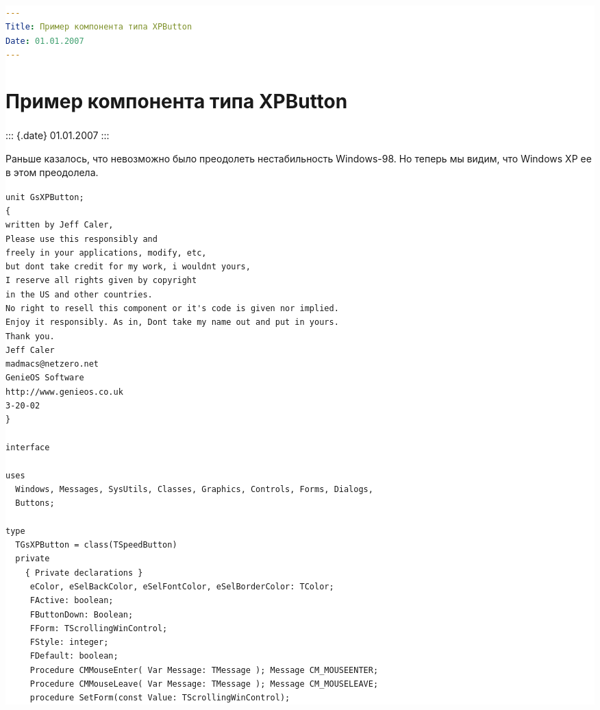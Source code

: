 ```yaml
---
Title: Пример компонента типа XPButton
Date: 01.01.2007
---
```



Пример компонента типа XPButton
===============================

::: {.date}
01.01.2007
:::

Раньше казалось, что невозможно было преодолеть нестабильность
Windows-98. Но теперь мы видим, что Windows XP ее в этом преодолела.

    unit GsXPButton;
    {
    written by Jeff Caler,
    Please use this responsibly and
    freely in your applications, modify, etc,
    but dont take credit for my work, i wouldnt yours,
    I reserve all rights given by copyright
    in the US and other countries.
    No right to resell this component or it's code is given nor implied.
    Enjoy it responsibly. As in, Dont take my name out and put in yours.
    Thank you.
    Jeff Caler
    madmacs@netzero.net
    GenieOS Software
    http://www.genieos.co.uk
    3-20-02
    }
     
    interface
     
    uses
      Windows, Messages, SysUtils, Classes, Graphics, Controls, Forms, Dialogs,
      Buttons;
     
    type
      TGsXPButton = class(TSpeedButton)
      private
        { Private declarations }
         eColor, eSelBackColor, eSelFontColor, eSelBorderColor: TColor;
         FActive: boolean;
         FButtonDown: Boolean;
         FForm: TScrollingWinControl;
         FStyle: integer;
         FDefault: boolean;
         Procedure CMMouseEnter( Var Message: TMessage ); Message CM_MOUSEENTER;
         Procedure CMMouseLeave( Var Message: TMessage ); Message CM_MOUSELEAVE;
         procedure SetForm(const Value: TScrollingWinControl);
     
